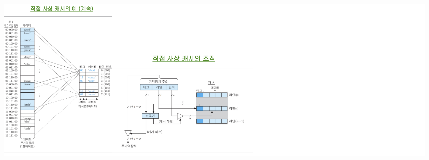 <img src=".\Images\5-16.PNG" alt="5-16" style="zoom:30%;" /><img src=".\Images\5-17.PNG" alt="5-17" style="zoom:28%;" />